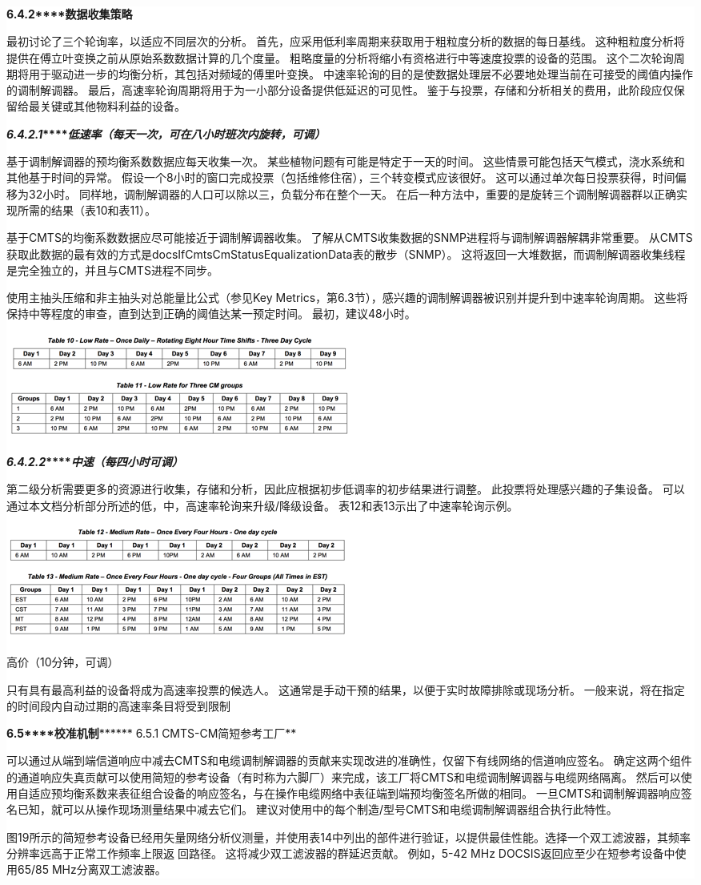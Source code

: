 **6.4.2****数据收集策略**

最初讨论了三个轮询率，以适应不同层次的分析。 首先，应采用低利率周期来获取用于粗粒度分析的数据的每日基线。
这种粗粒度分析将提供在傅立叶变换之前从原始系数数据计算的几个度量。 粗略度量的分析将缩小有资格进行中等速度投票的设备的范围。
这个二次轮询周期将用于驱动进一步的均衡分析，其包括对频域的傅里叶变换。 中速率轮询的目的是使数据处理层不必要地处理当前在可接受的阈值内操作的调制解调器。
最后，高速率轮询周期将用于为一小部分设备提供低延迟的可见性。 鉴于与投票，存储和分析相关的费用，此阶段应仅保留给最关键或其他物料利益的设备。

**_6.4.2.1_****_低速率（每天一次，可在八小时班次内旋转，可调）_**

基于调制解调器的预均衡系数数据应每天收集一次。 某些植物问题有可能是特定于一天的时间。 这些情景可能包括天气模式，浇水系统和其他基于时间的异常。
假设一个8小时的窗口完成投票（包括维修住宿），三个转变模式应该很好。 这可以通过单次每日投票获得，时间偏移为32小时。
同样地，调制解调器的人口可以除以三，负载分布在整个一天。 在后一种方法中，重要的是旋转三个调制解调器群以正确实现所需的结果（表10和表11）。

基于CMTS的均衡系数数据应尽可能接近于调制解调器收集。 了解从CMTS收集数据的SNMP进程将与调制解调器解耦非常重要。
从CMTS获取此数据的最有效的方式是docsIfCmtsCmStatusEqualizationData表的散步（SNMP）。
这将返回一大堆数据，而调制解调器收集线程是完全独立的，并且与CMTS进程不同步。

使用主抽头压缩和非主抽头对总能量比公式（参见Key Metrics，第6.3节），感兴趣的调制解调器被识别并提升到中速率轮询周期。
这些将保持中等程度的审查，直到达到正确的阈值达某一预定时间。 最初，建议48小时。

![](PNMPFULL_zhCN.files/image084.png)

**_6.4.2.2_****_中速（每四小时可调）_**

第二级分析需要更多的资源进行收集，存储和分析，因此应根据初步低调率的初步结果进行调整。 此投票将处理感兴趣的子集设备。
可以通过本文档分析部分所述的低，中，高速率轮询来升级/降级设备。 表12和表13示出了中速率轮询示例。

![](PNMPFULL_zhCN.files/image086.png)

高价（10分钟，可调）

只有具有最高利益的设备将成为高速率投票的候选人。 这通常是手动干预的结果，以便于实时故障排除或现场分析。
一般来说，将在指定的时间段内自动过期的高速率条目将受到限制

**6.5****校准机制******** 6.5.1 CMTS-CM简短参考工厂**

可以通过从端到端信道响应中减去CMTS和电缆调制解调器的贡献来实现改进的准确性，仅留下有线网络的信道响应签名。
确定这两个组件的通道响应失真贡献可以使用简短的参考设备（有时称为六脚厂）来完成，该工厂将CMTS和电缆调制解调器与电缆网络隔离。
然后可以使用自适应预均衡系数来表征组合设备的响应签名，与在操作电缆网络中表征端到端预均衡签名所做的相同。
一旦CMTS和调制解调器响应签名已知，就可以从操作现场测量结果中减去它们。 建议对使用中的每个制造/型号CMTS和电缆调制解调器组合执行此特性。

图19所示的简短参考设备已经用矢量网络分析仪测量，并使用表14中列出的部件进行验证，以提供最佳性能。选择一个双工滤波器，其频率分辨率远高于正常工作频率上限返
回路径。 这将减少双工滤波器的群延迟贡献。 例如，5-42 MHz DOCSIS返回应至少在短参考设备中使用65/85 MHz分离双工滤波器。
